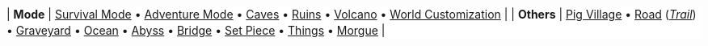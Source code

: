 | **Mode** | [Survival Mode](/wiki/Survival_Mode "Survival Mode") • [Adventure Mode](/wiki/Adventure_Mode "Adventure Mode") • [Caves](/wiki/Caves "Caves") • [Ruins](/wiki/Ruins "Ruins") • [Volcano](/wiki/Volcano "Volcano") • [World Customization](/wiki/World_Customization "World Customization") |
| **Others** | [Pig Village](/wiki/Pig_Village "Pig Village") • [Road](/wiki/Road "Road") (*[Trail](/wiki/Trail "Trail")*) • [Graveyard](/wiki/Graveyard "Graveyard") • [Ocean](/wiki/Ocean "Ocean") • [Abyss](/wiki/Abyss "Abyss") • [Bridge](/wiki/Bridge "Bridge") • [Set Piece](/wiki/Set_Piece "Set Piece") • [Things](/wiki/Things "Things") • [Morgue](/wiki/Morgue "Morgue") |